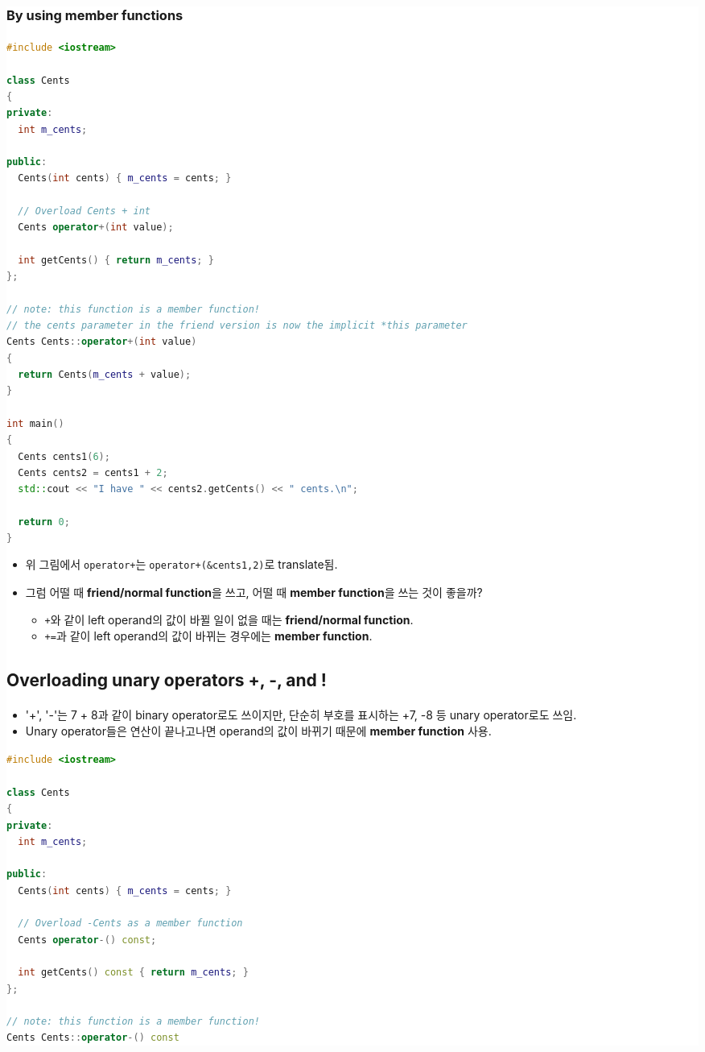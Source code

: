 ### By using member functions

```c++
#include <iostream>

class Cents
{
private:
  int m_cents;

public:
  Cents(int cents) { m_cents = cents; }

  // Overload Cents + int
  Cents operator+(int value);

  int getCents() { return m_cents; }
};

// note: this function is a member function!
// the cents parameter in the friend version is now the implicit *this parameter
Cents Cents::operator+(int value)
{
  return Cents(m_cents + value);
}

int main()
{
  Cents cents1(6);
  Cents cents2 = cents1 + 2;
  std::cout << "I have " << cents2.getCents() << " cents.\n";

  return 0;
}
```

* 위 그림에서 `operator+`는 `operator+(&cents1,2)`로 translate됨.

* 그럼 어떨 때 **friend/normal function**을 쓰고, 어떨 때 **member function**을 쓰는 것이 좋을까?
  - `+`와 같이 left operand의 값이 바뀔 일이 없을 때는 **friend/normal function**.
  - `+=`과 같이 left operand의 값이 바뀌는 경우에는 **member function**.

## Overloading unary operators +, -, and !
* '+', '-'는 7 + 8과 같이 binary operator로도 쓰이지만, 단순히 부호를 표시하는 +7, -8 등 unary operator로도 쓰임.
* Unary operator들은 연산이 끝나고나면 operand의 값이 바뀌기 때문에 **member function** 사용.

```c++
#include <iostream>

class Cents
{
private:
  int m_cents;

public:
  Cents(int cents) { m_cents = cents; }

  // Overload -Cents as a member function
  Cents operator-() const;

  int getCents() const { return m_cents; }
};

// note: this function is a member function!
Cents Cents::operator-() const
```